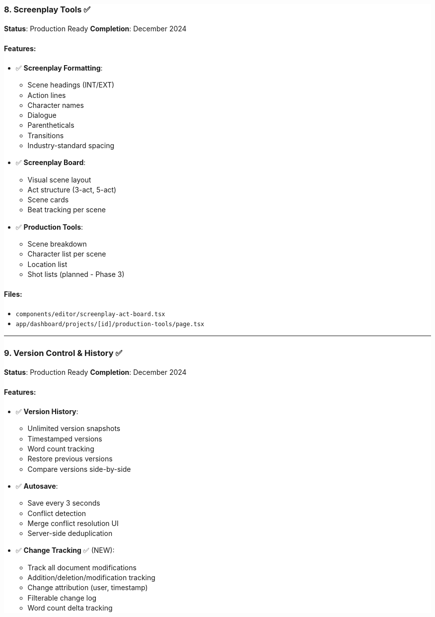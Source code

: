 
### 8. Screenplay Tools ✅

**Status**: Production Ready
**Completion**: December 2024

#### Features:
- ✅ **Screenplay Formatting**:
  - Scene headings (INT/EXT)
  - Action lines
  - Character names
  - Dialogue
  - Parentheticals
  - Transitions
  - Industry-standard spacing

- ✅ **Screenplay Board**:
  - Visual scene layout
  - Act structure (3-act, 5-act)
  - Scene cards
  - Beat tracking per scene

- ✅ **Production Tools**:
  - Scene breakdown
  - Character list per scene
  - Location list
  - Shot lists (planned - Phase 3)

#### Files:
- `components/editor/screenplay-act-board.tsx`
- `app/dashboard/projects/[id]/production-tools/page.tsx`

---

### 9. Version Control & History ✅

**Status**: Production Ready
**Completion**: December 2024

#### Features:
- ✅ **Version History**:
  - Unlimited version snapshots
  - Timestamped versions
  - Word count tracking
  - Restore previous versions
  - Compare versions side-by-side

- ✅ **Autosave**:
  - Save every 3 seconds
  - Conflict detection
  - Merge conflict resolution UI
  - Server-side deduplication

- ✅ **Change Tracking** ✅ (NEW):
  - Track all document modifications
  - Addition/deletion/modification tracking
  - Change attribution (user, timestamp)
  - Filterable change log
  - Word count delta tracking
